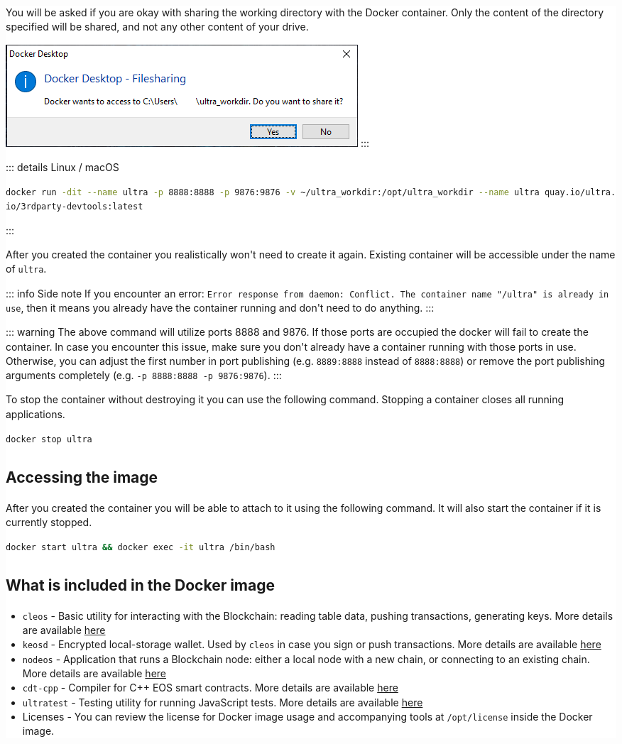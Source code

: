 You will be asked if you are okay with sharing the working directory with the Docker container. Only the content of the directory specified will be shared, and not any other content of your drive.

![](./images/docker-windows-allow-sharing.png)
:::

::: details Linux / macOS
```sh
docker run -dit --name ultra -p 8888:8888 -p 9876:9876 -v ~/ultra_workdir:/opt/ultra_workdir --name ultra quay.io/ultra.io/3rdparty-devtools:latest
```
:::

After you created the container you realistically won't need to create it again. Existing container will be accessible under the name of `ultra`.

::: info Side note
If you encounter an error: `Error response from daemon: Conflict. The container name "/ultra" is already in use`, then it means you already have the container running and don't need to do anything.
:::

::: warning
The above command will utilize ports 8888 and 9876. If those ports are occupied the docker will fail to create the container. In case you encounter this issue, make sure you don't already have a container running with those ports in use. Otherwise, you can adjust the first number in port publishing (e.g. `8889:8888` instead of `8888:8888`) or remove the port publishing arguments completely (e.g. `-p 8888:8888 -p 9876:9876`).
:::

To stop the container without destroying it you can use the following command. Stopping a container closes all running applications.

```sh
docker stop ultra
```

## Accessing the image

After you created the container you will be able to attach to it using the following command. It will also start the container if it is currently stopped.

```sh
docker start ultra && docker exec -it ultra /bin/bash
```

## What is included in the Docker image

- `cleos` - Basic utility for interacting with the Blockchain: reading table data, pushing transactions, generating keys. More details are available [here](../../blockchain/general/tools/cleos.md)
- `keosd` - Encrypted local-storage wallet. Used by `cleos` in case you sign or push transactions. More details are available [here](../../blockchain/general/tools/keosd.md)
- `nodeos` - Application that runs a Blockchain node: either a local node with a new chain, or connecting to an existing chain. More details are available [here](../../blockchain/general/tools/nodeos.md)
- `cdt-cpp` - Compiler for C++ EOS smart contracts. More details are available [here](../../blockchain/general/tools/cdt/index.md)
- `ultratest` - Testing utility for running JavaScript tests. More details are available [here](../../products/ultratest/index.md)
- Licenses - You can review the license for Docker image usage and accompanying tools at `/opt/license` inside the Docker image.